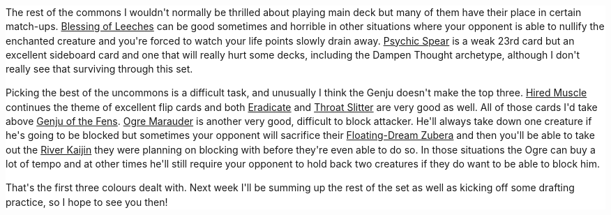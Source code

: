 
The rest of the commons I wouldn't normally be thrilled about playing main deck but many of them have their place in certain match-ups. [Blessing of Leeches](https://gatherer.wizards.com/Pages/Card/Details.aspx?name=Blessing+of+Leeches) can be good sometimes and horrible in other situations where your opponent is able to nullify the enchanted creature and you're forced to watch your life points slowly drain away. [Psychic Spear](https://gatherer.wizards.com/Pages/Card/Details.aspx?name=Psychic+Spear) is a weak 23rd card but an excellent sideboard card and one that will really hurt some decks, including the Dampen Thought archetype, although I don't really see that surviving through this set.


Picking the best of the uncommons is a difficult task, and unusually I think the Genju doesn't make the top three. [Hired Muscle](https://gatherer.wizards.com/Pages/Card/Details.aspx?name=Hired+Muscle) continues the theme of excellent flip cards and both [Eradicate](https://gatherer.wizards.com/Pages/Card/Details.aspx?name=Eradicate) and [Throat Slitter](https://gatherer.wizards.com/Pages/Card/Details.aspx?name=Throat+Slitter) are very good as well. All of those cards I'd take above [Genju of the Fens](https://gatherer.wizards.com/Pages/Card/Details.aspx?name=Genju+of+the+Fens). [Ogre Marauder](https://gatherer.wizards.com/Pages/Card/Details.aspx?name=Ogre+Marauder) is another very good, difficult to block attacker. He'll always take down one creature if he's going to be blocked but sometimes your opponent will sacrifice their [Floating-Dream Zubera](https://gatherer.wizards.com/Pages/Card/Details.aspx?name=Floating-Dream+Zubera) and then you'll be able to take out the [River Kaijin](https://gatherer.wizards.com/Pages/Card/Details.aspx?name=River+Kaijin) they were planning on blocking with before they're even able to do so. In those situations the Ogre can buy a lot of tempo and at other times he'll still require your opponent to hold back two creatures if they do want to be able to block him.


That's the first three colours dealt with. Next week I'll be summing up the rest of the set as well as kicking off some drafting practice, so I hope to see you then!








